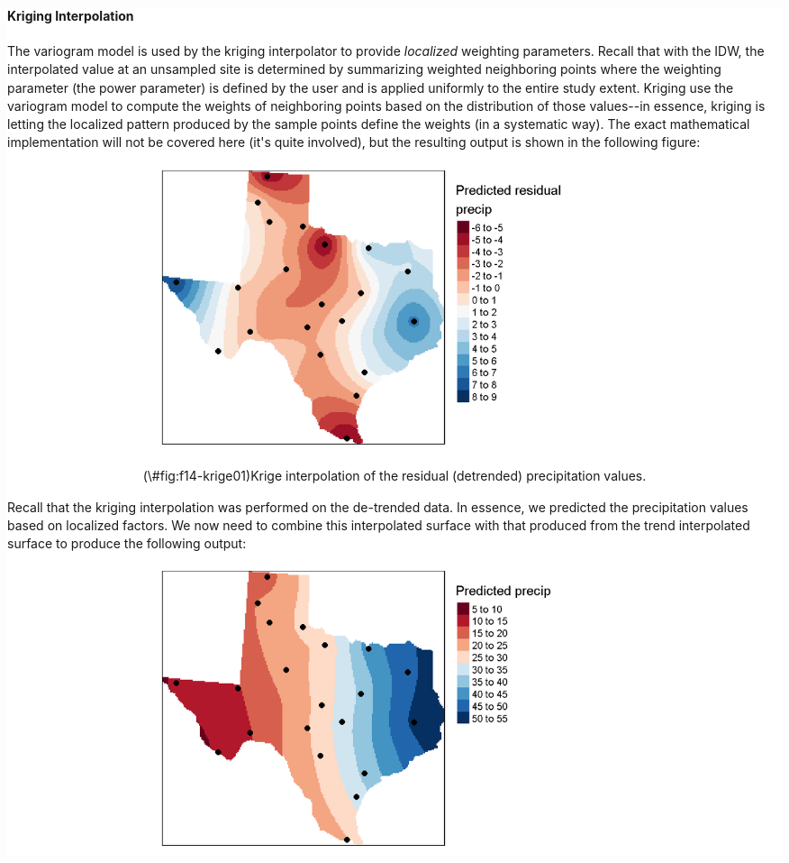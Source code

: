 
#### Kriging Interpolation

The variogram model is used by the kriging interpolator to provide *localized* weighting parameters. Recall that with the IDW, the interpolated value at an unsampled site is determined by summarizing weighted neighboring points where the weighting parameter (the power parameter) is defined by the user and is applied uniformly to the entire study extent.  Kriging use the variogram model to compute the weights of neighboring points based on the distribution of those values--in essence, kriging is letting the localized pattern produced by the sample points define the weights (in a systematic way). The exact mathematical implementation will not be covered here (it's quite involved), but the resulting output is shown in the following figure:

<div class="figure" style="text-align: center">
<img src="14-Spatial-Interpolation_files/figure-html/f14-krige01-1.png" alt="Krige interpolation of the residual (detrended) precipitation values." width="672" />
<p class="caption">(\#fig:f14-krige01)Krige interpolation of the residual (detrended) precipitation values.</p>
</div>

Recall that the kriging interpolation was performed on the de-trended data. In essence, we predicted the precipitation values based on localized factors. We now need to combine this interpolated surface with that produced from the trend interpolated surface to produce the following output:

<div class="figure" style="text-align: center">
<img src="14-Spatial-Interpolation_files/figure-html/f14-krige02-1.png" alt="The final kriged surface." width="672" />